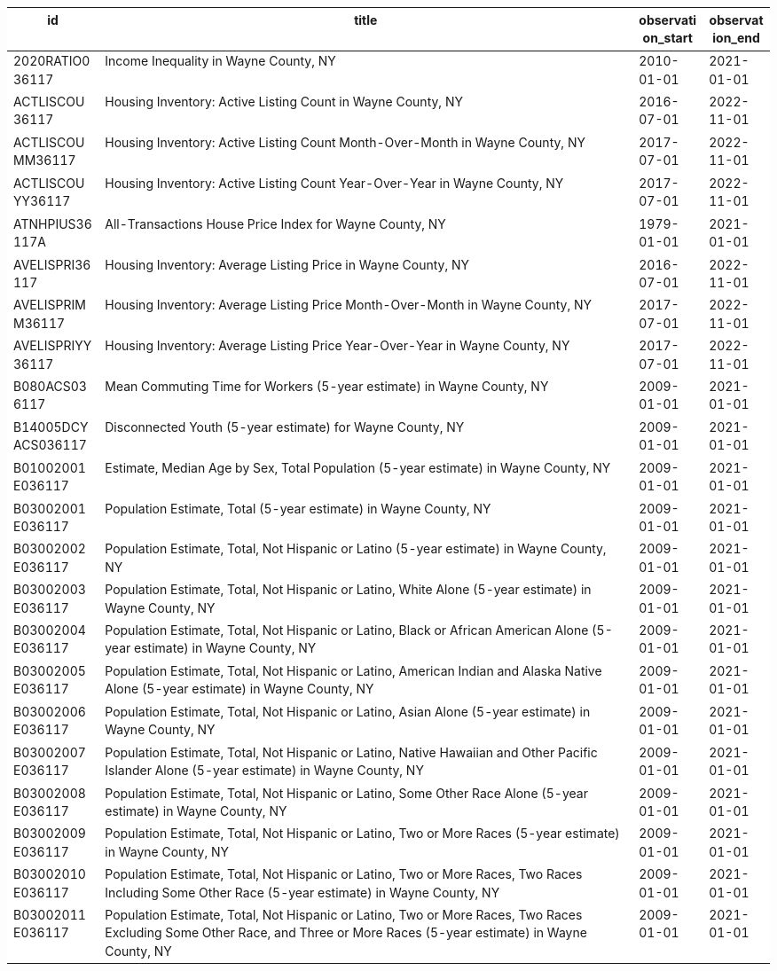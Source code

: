 | id                        | title                                                                                                                                                                     | observation_start   | observation_end   |
|---------------------------|---------------------------------------------------------------------------------------------------------------------------------------------------------------------------|---------------------|-------------------|
| 2020RATIO036117           | Income Inequality in Wayne County, NY                                                                                                                                     | 2010-01-01          | 2021-01-01        |
| ACTLISCOU36117            | Housing Inventory: Active Listing Count in Wayne County, NY                                                                                                               | 2016-07-01          | 2022-11-01        |
| ACTLISCOUMM36117          | Housing Inventory: Active Listing Count Month-Over-Month in Wayne County, NY                                                                                              | 2017-07-01          | 2022-11-01        |
| ACTLISCOUYY36117          | Housing Inventory: Active Listing Count Year-Over-Year in Wayne County, NY                                                                                                | 2017-07-01          | 2022-11-01        |
| ATNHPIUS36117A            | All-Transactions House Price Index for Wayne County, NY                                                                                                                   | 1979-01-01          | 2021-01-01        |
| AVELISPRI36117            | Housing Inventory: Average Listing Price in Wayne County, NY                                                                                                              | 2016-07-01          | 2022-11-01        |
| AVELISPRIMM36117          | Housing Inventory: Average Listing Price Month-Over-Month in Wayne County, NY                                                                                             | 2017-07-01          | 2022-11-01        |
| AVELISPRIYY36117          | Housing Inventory: Average Listing Price Year-Over-Year in Wayne County, NY                                                                                               | 2017-07-01          | 2022-11-01        |
| B080ACS036117             | Mean Commuting Time for Workers (5-year estimate) in Wayne County, NY                                                                                                     | 2009-01-01          | 2021-01-01        |
| B14005DCYACS036117        | Disconnected Youth (5-year estimate) for Wayne County, NY                                                                                                                 | 2009-01-01          | 2021-01-01        |
| B01002001E036117          | Estimate, Median Age by Sex, Total Population (5-year estimate) in Wayne County, NY                                                                                       | 2009-01-01          | 2021-01-01        |
| B03002001E036117          | Population Estimate, Total (5-year estimate) in Wayne County, NY                                                                                                          | 2009-01-01          | 2021-01-01        |
| B03002002E036117          | Population Estimate, Total, Not Hispanic or Latino (5-year estimate) in Wayne County, NY                                                                                  | 2009-01-01          | 2021-01-01        |
| B03002003E036117          | Population Estimate, Total, Not Hispanic or Latino, White Alone (5-year estimate) in Wayne County, NY                                                                     | 2009-01-01          | 2021-01-01        |
| B03002004E036117          | Population Estimate, Total, Not Hispanic or Latino, Black or African American Alone (5-year estimate) in Wayne County, NY                                                 | 2009-01-01          | 2021-01-01        |
| B03002005E036117          | Population Estimate, Total, Not Hispanic or Latino, American Indian and Alaska Native Alone (5-year estimate) in Wayne County, NY                                         | 2009-01-01          | 2021-01-01        |
| B03002006E036117          | Population Estimate, Total, Not Hispanic or Latino, Asian Alone (5-year estimate) in Wayne County, NY                                                                     | 2009-01-01          | 2021-01-01        |
| B03002007E036117          | Population Estimate, Total, Not Hispanic or Latino, Native Hawaiian and Other Pacific Islander Alone (5-year estimate) in Wayne County, NY                                | 2009-01-01          | 2021-01-01        |
| B03002008E036117          | Population Estimate, Total, Not Hispanic or Latino, Some Other Race Alone (5-year estimate) in Wayne County, NY                                                           | 2009-01-01          | 2021-01-01        |
| B03002009E036117          | Population Estimate, Total, Not Hispanic or Latino, Two or More Races (5-year estimate) in Wayne County, NY                                                               | 2009-01-01          | 2021-01-01        |
| B03002010E036117          | Population Estimate, Total, Not Hispanic or Latino, Two or More Races, Two Races Including Some Other Race (5-year estimate) in Wayne County, NY                          | 2009-01-01          | 2021-01-01        |
| B03002011E036117          | Population Estimate, Total, Not Hispanic or Latino, Two or More Races, Two Races Excluding Some Other Race, and Three or More Races (5-year estimate) in Wayne County, NY | 2009-01-01          | 2021-01-01        |